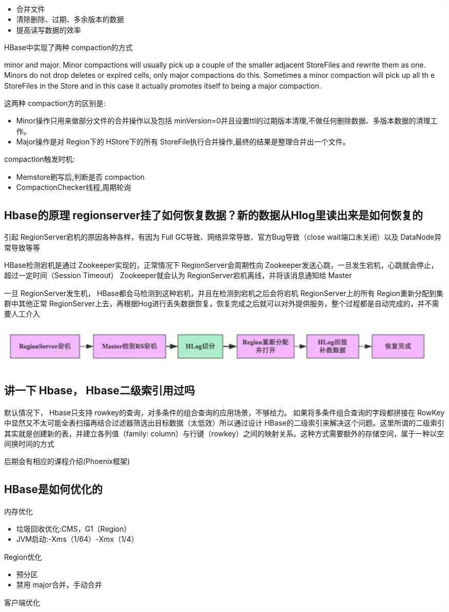 +   合并文件
+   清除删除、过期、多余版本的数据
+   提高读写数据的效率

HBase中实现了两种 compaction的方式

minor and major. Minor compactions will usually pick up a couple of the smaller adjacent StoreFiles and rewrite them as one. Minors do not drop deletes or expired cells, only major compactions do this. Sometimes a minor compaction will pick up all th e StoreFiles in the Store and in this case it actually promotes itself to being a major compaction.

这两种 compaction方的区别是:
+   Minor操作只用来做部分文件的合并操作以及包括 minVersion=0并且设置ttl的过期版本清理,不做任何删除数据、多版本数据的清理工作。
+   Major操作是对 Region下的 HStore下的所有 StoreFile执行合并操作,最终的结果是整理合并出一个文件。

compaction触发时机:
+   Memstore刷写后,判断是否 compaction
+   CompactionChecker线程,周期轮询

## Hbase的原理 regionserver挂了如何恢复数据？新的数据从Hlog里读出来是如何恢复的

引起 RegionServer宕机的原因各种各样，有因为 Full GC导致、网络异常导致、官方Bug导致（close wait端口未关闭）以及 DataNode异常导致等等

HBase检测宕机是通过 Zookeeper实现的，正常情况下 RegionServer会周期性向 Zookeeper发送心跳，一旦发生宕机，心跳就会停止，超过一定时间（Session Timeout） Zookeeper就会认为 RegionServer宕机离线，并将该消息通知给 Master

一旦 RegionServer发生机， HBase都会马检测到这种宕机，并且在检测到宕机之后会将宕机 RegionServer上的所有 Region重新分配到集群中其他正常 RegionServer上去，再根据Hog进行丢失数据恢复，恢复完成之后就可以对外提供服务，整个过程都是自动完成的，并不需要人工介入

![](../images/2022/03/20220304100520.png)

## 讲一下 Hbase， Hbase二级索引用过吗
默认情况下， Hbase只支持 rowkey的查询，对多条件的组合查询的应用场景，不够给力。
如果将多条件组合查询的字段都拼接在 RowKey中显然又不太可能全表扫描再结合过滤器筛选出目标数据（太低效）所以通过设计 HBase的二级索引来解决这个问题。这里所谓的二级索引其实就是创建新的表，并建立各列值（family: column）与行键（rowkey）之间的映射关系。这种方式需要额外的存储空间，属于一种以空间换时间的方式

后期会有相应的课程介绍(Phoenix框架)

## HBase是如何优化的

内存优化

+   垃圾回收优化:CMS，G1（Region）
+   JVM启动:-Xms（1/64）-Xmx（1/4）

Region优化

+   预分区
+   禁用 major合并，手动合并

客户端优化

